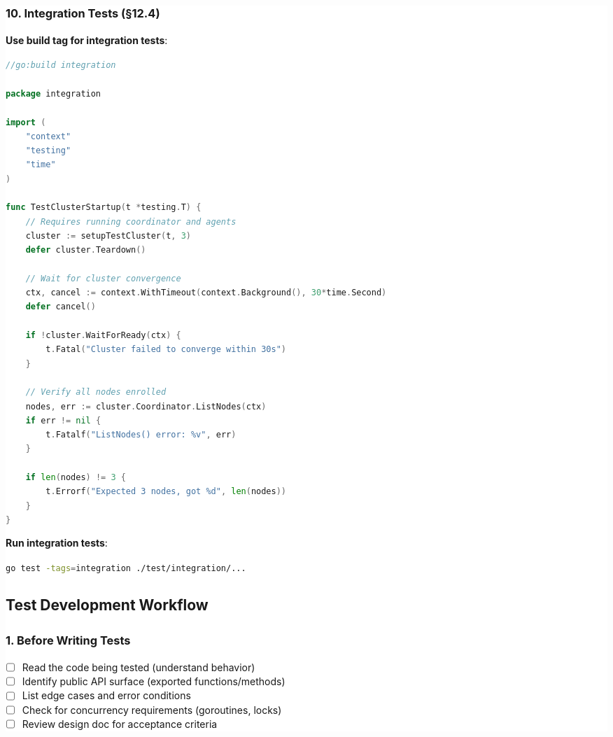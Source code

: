 ### 10. Integration Tests (§12.4)

**Use build tag for integration tests**:

```go
//go:build integration

package integration

import (
    "context"
    "testing"
    "time"
)

func TestClusterStartup(t *testing.T) {
    // Requires running coordinator and agents
    cluster := setupTestCluster(t, 3)
    defer cluster.Teardown()

    // Wait for cluster convergence
    ctx, cancel := context.WithTimeout(context.Background(), 30*time.Second)
    defer cancel()

    if !cluster.WaitForReady(ctx) {
        t.Fatal("Cluster failed to converge within 30s")
    }

    // Verify all nodes enrolled
    nodes, err := cluster.Coordinator.ListNodes(ctx)
    if err != nil {
        t.Fatalf("ListNodes() error: %v", err)
    }

    if len(nodes) != 3 {
        t.Errorf("Expected 3 nodes, got %d", len(nodes))
    }
}
```

**Run integration tests**:
```bash
go test -tags=integration ./test/integration/...
```

## Test Development Workflow

### 1. Before Writing Tests
- [ ] Read the code being tested (understand behavior)
- [ ] Identify public API surface (exported functions/methods)
- [ ] List edge cases and error conditions
- [ ] Check for concurrency requirements (goroutines, locks)
- [ ] Review design doc for acceptance criteria
